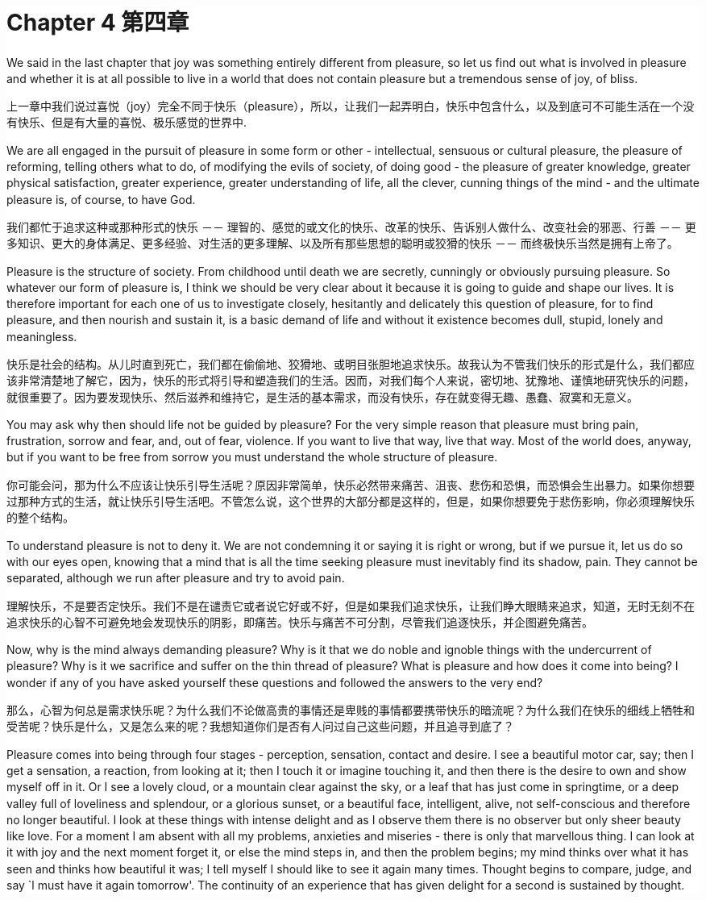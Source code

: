 Chapter 4 第四章
================
  We said in the last chapter that joy was something entirely different from pleasure, so let us find out what is involved in pleasure and whether it is at all possible to live in a world that does not contain pleasure but a tremendous sense of joy, of bliss.

  上一章中我们说过喜悦（joy）完全不同于快乐（pleasure），所以，让我们一起弄明白，快乐中包含什么，以及到底可不可能生活在一个没有快乐、但是有大量的喜悦、极乐感觉的世界中.

  We are all engaged in the pursuit of pleasure in some form or other - intellectual, sensuous or cultural pleasure, the pleasure of reforming, telling others what to do, of modifying the evils of society, of doing good - the pleasure of greater knowledge, greater physical satisfaction, greater experience, greater understanding of life, all the clever, cunning things of the mind - and the ultimate pleasure is, of course, to have God.

  我们都忙于追求这种或那种形式的快乐 －－ 理智的、感觉的或文化的快乐、改革的快乐、告诉别人做什么、改变社会的邪恶、行善 －－ 更多知识、更大的身体满足、更多经验、对生活的更多理解、以及所有那些思想的聪明或狡猾的快乐 －－ 而终极快乐当然是拥有上帝了。

  Pleasure is the structure of society. From childhood until death we are secretly, cunningly or obviously pursuing pleasure. So whatever our form of pleasure is, I think we should be very clear about it because it is going to guide and shape our lives. It is therefore important for each one of us to investigate closely, hesitantly and delicately this question of pleasure, for to find pleasure, and then nourish and sustain it, is a basic demand of life and without it existence becomes dull, stupid, lonely and meaningless.

  快乐是社会的结构。从儿时直到死亡，我们都在偷偷地、狡猾地、或明目张胆地追求快乐。故我认为不管我们快乐的形式是什么，我们都应该非常清楚地了解它，因为，快乐的形式将引导和塑造我们的生活。因而，对我们每个人来说，密切地、犹豫地、谨慎地研究快乐的问题，就很重要了。因为要发现快乐、然后滋养和维持它，是生活的基本需求，而没有快乐，存在就变得无趣、愚蠢、寂寞和无意义。

  You may ask why then should life not be guided by pleasure? For the very simple reason that pleasure must bring pain, frustration, sorrow and fear, and, out of fear, violence. If you want to live that way, live that way. Most of the world does, anyway, but if you want to be free from sorrow you must understand the whole structure of pleasure.

  你可能会问，那为什么不应该让快乐引导生活呢？原因非常简单，快乐必然带来痛苦、沮丧、悲伤和恐惧，而恐惧会生出暴力。如果你想要过那种方式的生活，就让快乐引导生活吧。不管怎么说，这个世界的大部分都是这样的，但是，如果你想要免于悲伤影响，你必须理解快乐的整个结构。

  To understand pleasure is not to deny it. We are not condemning it or saying it is right or wrong, but if we pursue it, let us do so with our eyes open, knowing that a mind that is all the time seeking pleasure must inevitably find its shadow, pain. They cannot be separated, although we run after pleasure and try to avoid pain.

  理解快乐，不是要否定快乐。我们不是在谴责它或者说它好或不好，但是如果我们追求快乐，让我们睁大眼睛来追求，知道，无时无刻不在追求快乐的心智不可避免地会发现快乐的阴影，即痛苦。快乐与痛苦不可分割，尽管我们追逐快乐，并企图避免痛苦。

  Now, why is the mind always demanding pleasure? Why is it that we do noble and ignoble things with the undercurrent of pleasure? Why is it we sacrifice and suffer on the thin thread of pleasure? What is pleasure and how does it come into being? I wonder if any of you have asked yourself these questions and followed the answers to the very end?

  那么，心智为何总是需求快乐呢？为什么我们不论做高贵的事情还是卑贱的事情都要携带快乐的暗流呢？为什么我们在快乐的细线上牺牲和受苦呢？快乐是什么，又是怎么来的呢？我想知道你们是否有人问过自己这些问题，并且追寻到底了？

  Pleasure comes into being through four stages - perception, sensation, contact and desire. I see a beautiful motor car, say; then I get a sensation, a reaction, from looking at it; then I touch it or imagine touching it, and then there is the desire to own and show myself off in it. Or I see a lovely cloud, or a mountain clear against the sky, or a leaf that has just come in springtime, or a deep valley full of loveliness and splendour, or a glorious sunset, or a beautiful face, intelligent, alive, not self-conscious and therefore no longer beautiful. I look at these things with intense delight and as I observe them there is no observer but only sheer beauty like love. For a moment I am absent with all my problems, anxieties and miseries - there is only that marvellous thing. I can look at it with joy and the next moment forget it, or else the mind steps in, and then the problem begins; my mind thinks over what it has seen and thinks how beautiful it was; I tell myself I should like to see it again many times. Thought begins to compare, judge, and say `l must have it again tomorrow'. The continuity of an experience that has given delight for a second is sustained by thought.
